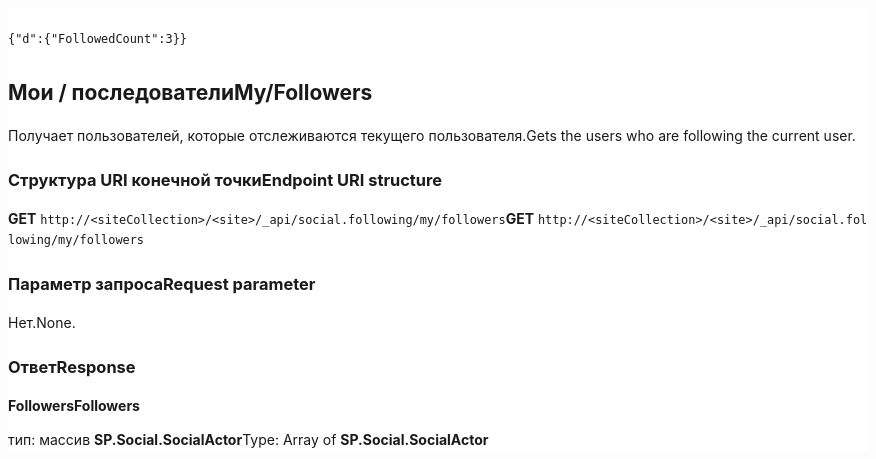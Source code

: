     
    



```

{"d":{"FollowedCount":3}}
```


## <a name="myfollowers"></a><span data-ttu-id="6dbda-278">Мои / последователи</span><span class="sxs-lookup"><span data-stu-id="6dbda-278">My/Followers</span></span>
<span data-ttu-id="6dbda-279"><a name="bk_Followers"> </a></span><span class="sxs-lookup"><span data-stu-id="6dbda-279"></span></span>

<span data-ttu-id="6dbda-280">Получает пользователей, которые отслеживаются текущего пользователя.</span><span class="sxs-lookup"><span data-stu-id="6dbda-280">Gets the users who are following the current user.</span></span>
  
    
    

### <a name="endpoint-uri-structure"></a><span data-ttu-id="6dbda-281">Структура URI конечной точки</span><span class="sxs-lookup"><span data-stu-id="6dbda-281">Endpoint URI structure</span></span>

 <span data-ttu-id="6dbda-282">**GET** `http://<siteCollection>/<site>/_api/social.following/my/followers`</span><span class="sxs-lookup"><span data-stu-id="6dbda-282">**GET** `http://<siteCollection>/<site>/_api/social.following/my/followers`</span></span>
  
    
    

### <a name="request-parameter"></a><span data-ttu-id="6dbda-283">Параметр запроса</span><span class="sxs-lookup"><span data-stu-id="6dbda-283">Request parameter</span></span>

<span data-ttu-id="6dbda-284">Нет.</span><span class="sxs-lookup"><span data-stu-id="6dbda-284">None.</span></span>
  
    
    

### <a name="response"></a><span data-ttu-id="6dbda-285">Ответ</span><span class="sxs-lookup"><span data-stu-id="6dbda-285">Response</span></span>

 <span data-ttu-id="6dbda-286">**Followers**</span><span class="sxs-lookup"><span data-stu-id="6dbda-286">**Followers**</span></span>
  
    
    
<span data-ttu-id="6dbda-287">тип: массив **SP.Social.SocialActor**</span><span class="sxs-lookup"><span data-stu-id="6dbda-287">Type: Array of **SP.Social.SocialActor**</span></span>
  
    
    

  